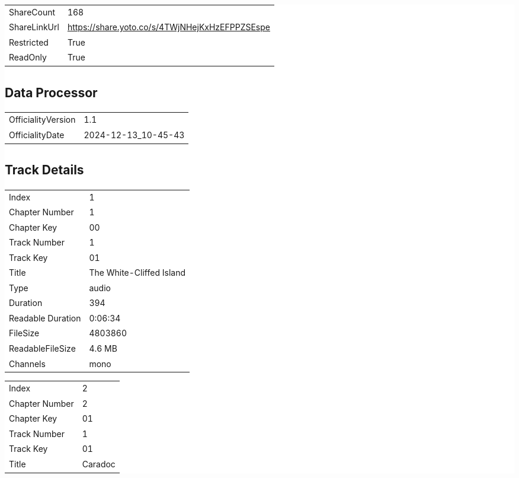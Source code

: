 |  |  |
| - | - |
| ShareCount | 168 |
| ShareLinkUrl | https://share.yoto.co/s/4TWjNHejKxHzEFPPZSEspe |
| Restricted | True |
| ReadOnly | True |


## Data Processor

|  |  |
| - | - |
| OfficialityVersion | 1.1
| OfficialityDate | 2024-12-13_10-45-43


## Track Details

|  |  |
| - | - |
| Index | 1 |
| Chapter Number | 1 |
| Chapter Key | 00 |
| Track Number | 1 |
| Track Key | 01 |
| Title | The White-Cliffed Island |
| Type | audio |
| Duration | 394 |
| Readable Duration | 0:06:34 |
| FileSize | 4803860 |
| ReadableFileSize | 4.6 MB |
| Channels | mono |

|  |  |
| - | - |
| Index | 2 |
| Chapter Number | 2 |
| Chapter Key | 01 |
| Track Number | 1 |
| Track Key | 01 |
| Title | Caradoc |